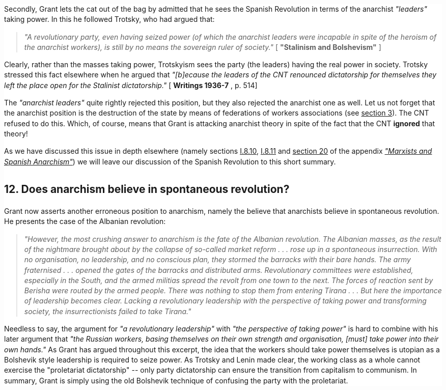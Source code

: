 Secondly, Grant lets the cat out of the bag by admitted that he sees the
Spanish Revolution in terms of the anarchist _"leaders"_ taking power. In this
he followed Trotsky, who had argued that:

> _"A revolutionary party, even having seized power (of which the anarchist
> leaders were incapable in spite of the heroism of the anarchist workers), is
> still by no means the sovereign ruler of society."_ [ **"Stalinism and
> Bolshevism"** ]

Clearly, rather than the masses taking power, Trotskyism sees the party (the
leaders) having the real power in society. Trotsky stressed this fact
elsewhere when he argued that _"[b]ecause the leaders of the CNT renounced
dictatorship for themselves they left the place open for the Stalinist
dictatorship."_ [ **Writings 1936-7** , p. 514]

The _"anarchist leaders"_ quite rightly rejected this position, but they also
rejected the anarchist one as well. Let us not forget that the anarchist
position is the destruction of the state by means of federations of workers
associations (see [section 3](append35.md#app3)). The CNT refused to do
this. Which, of course, means that Grant is attacking anarchist theory in
spite of the fact that the CNT **ignored** that theory!

As we have discussed this issue in depth elsewhere (namely sections
[I.8.10](secI8.md#seci810), [I.8.11](secI8.md#seci810) and [section
20](append32.md#app20) of the appendix [_"Marxists and Spanish
Anarchism"_](append32.md)) we will leave our discussion of the Spanish
Revolution to this short summary.

## 12\. Does anarchism believe in spontaneous revolution?

Grant now asserts another erroneous position to anarchism, namely the believe
that anarchists believe in spontaneous revolution. He presents the case of the
Albanian revolution:

> _"However, the most crushing answer to anarchism is the fate of the Albanian
> revolution. The Albanian masses, as the result of the nightmare brought
> about by the collapse of so-called market reform . . . rose up in a
> spontaneous insurrection. With no organisation, no leadership, and no
> conscious plan, they stormed the barracks with their bare hands. The army
> fraternised . . . opened the gates of the barracks and distributed arms.
> Revolutionary committees were established, especially in the South, and the
> armed militias spread the revolt from one town to the next. The forces of
> reaction sent by Berisha were routed by the armed people. There was nothing
> to stop them from entering Tirana . . . But here the importance of
> leadership becomes clear. Lacking a revolutionary leadership with the
> perspective of taking power and transforming society, the insurrectionists
> failed to take Tirana."_

Needless to say, the argument for _"a revolutionary leadership"_ with _"the
perspective of taking power"_ is hard to combine with his later argument that
_"the Russian workers, basing themselves on their own strength and
organisation, [must] take power into their own hands."_ As Grant has argued
throughout this excerpt, the idea that the workers should take power
themselves is utopian as a Bolshevik style leadership is required to seize
power. As Trotsky and Lenin made clear, the working class as a whole cannot
exercise the "proletariat dictatorship" -- only party dictatorship can ensure
the transition from capitalism to communism. In summary, Grant is simply using
the old Bolshevik technique of confusing the party with the proletariat.
